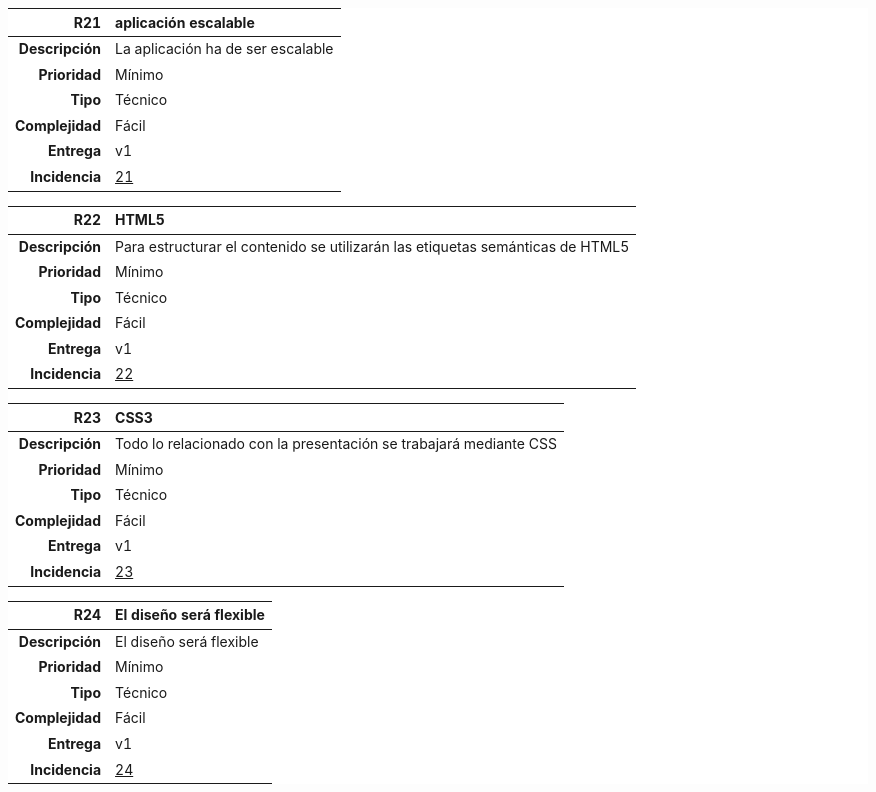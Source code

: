 | **R21**     | **aplicación escalable**           |
| --------------: | :------------------- |
| **Descripción** | La aplicación ha de ser escalable             |
| **Prioridad**   | Mínimo           |
| **Tipo**        | Técnico                |
| **Complejidad** | Fácil         |
| **Entrega**     | v1             |
| **Incidencia**  | [21](https://github.com/davidpera/educantes/issues/21) |

| **R22**     | **HTML5**           |
| --------------: | :------------------- |
| **Descripción** | Para estructurar el contenido se utilizarán las etiquetas semánticas de HTML5             |
| **Prioridad**   | Mínimo           |
| **Tipo**        | Técnico                |
| **Complejidad** | Fácil         |
| **Entrega**     | v1             |
| **Incidencia**  | [22](https://github.com/davidpera/educantes/issues/22) |

| **R23**     | **CSS3**           |
| --------------: | :------------------- |
| **Descripción** | Todo lo relacionado con la presentación se trabajará mediante CSS             |
| **Prioridad**   | Mínimo           |
| **Tipo**        | Técnico                |
| **Complejidad** | Fácil         |
| **Entrega**     | v1             |
| **Incidencia**  | [23](https://github.com/davidpera/educantes/issues/23) |

| **R24**     | **El diseño será flexible**           |
| --------------: | :------------------- |
| **Descripción** | El diseño será flexible             |
| **Prioridad**   | Mínimo           |
| **Tipo**        | Técnico                |
| **Complejidad** | Fácil         |
| **Entrega**     | v1             |
| **Incidencia**  | [24](https://github.com/davidpera/educantes/issues/24) |
